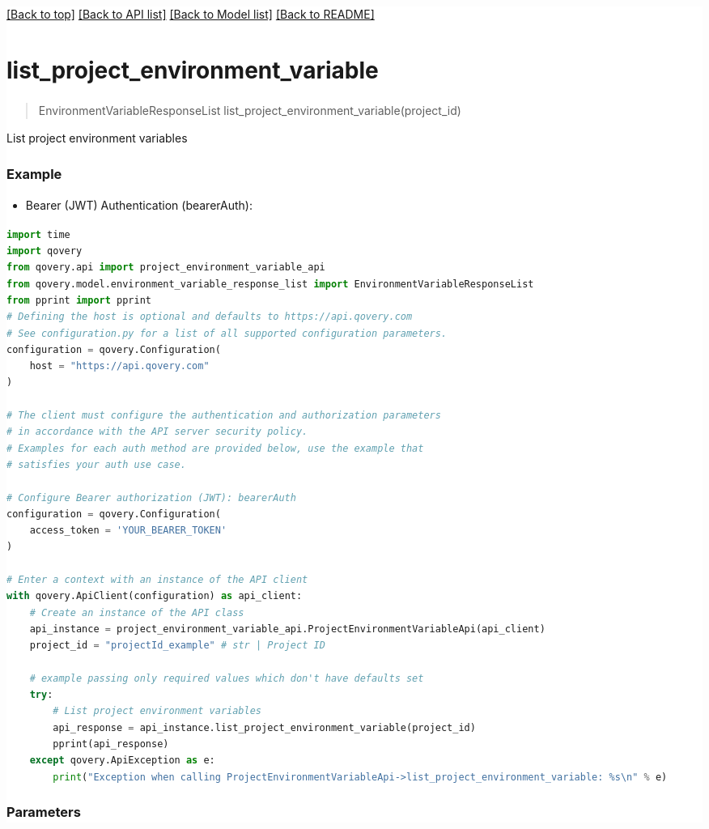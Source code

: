 [[Back to top]](#) [[Back to API list]](../README.md#documentation-for-api-endpoints) [[Back to Model list]](../README.md#documentation-for-models) [[Back to README]](../README.md)

# **list_project_environment_variable**
> EnvironmentVariableResponseList list_project_environment_variable(project_id)

List project environment variables

### Example

* Bearer (JWT) Authentication (bearerAuth):

```python
import time
import qovery
from qovery.api import project_environment_variable_api
from qovery.model.environment_variable_response_list import EnvironmentVariableResponseList
from pprint import pprint
# Defining the host is optional and defaults to https://api.qovery.com
# See configuration.py for a list of all supported configuration parameters.
configuration = qovery.Configuration(
    host = "https://api.qovery.com"
)

# The client must configure the authentication and authorization parameters
# in accordance with the API server security policy.
# Examples for each auth method are provided below, use the example that
# satisfies your auth use case.

# Configure Bearer authorization (JWT): bearerAuth
configuration = qovery.Configuration(
    access_token = 'YOUR_BEARER_TOKEN'
)

# Enter a context with an instance of the API client
with qovery.ApiClient(configuration) as api_client:
    # Create an instance of the API class
    api_instance = project_environment_variable_api.ProjectEnvironmentVariableApi(api_client)
    project_id = "projectId_example" # str | Project ID

    # example passing only required values which don't have defaults set
    try:
        # List project environment variables
        api_response = api_instance.list_project_environment_variable(project_id)
        pprint(api_response)
    except qovery.ApiException as e:
        print("Exception when calling ProjectEnvironmentVariableApi->list_project_environment_variable: %s\n" % e)
```


### Parameters
